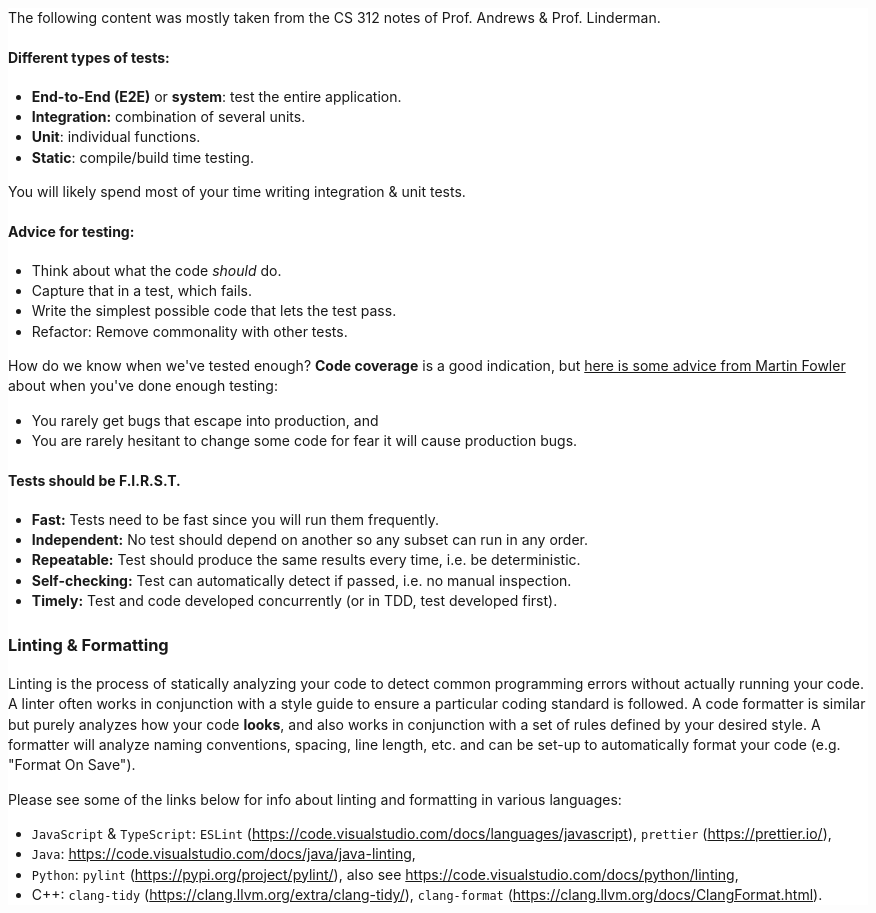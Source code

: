 The following content was mostly taken from the CS 312 notes of Prof. Andrews & Prof. Linderman.

#### Different types of tests:

- **End-to-End (E2E)** or **system**: test the entire application.
- **Integration:** combination of several units.
- **Unit**: individual functions.
- **Static**: compile/build time testing.

You will likely spend most of your time writing integration & unit tests.

#### Advice for testing:

- Think about what the code *should* do.
- Capture that in a test, which fails.
- Write the simplest possible code that lets the test pass.
- Refactor: Remove commonality with other tests.

How do we know when we've tested enough? **Code coverage** is a good indication, but [here is some advice from Martin Fowler](https://martinfowler.com/bliki/TestCoverage.html) about when you've done enough testing:

- You rarely get bugs that escape into production, and
- You are rarely hesitant to change some code for fear it will cause production bugs.

#### Tests should be F.I.R.S.T.

- **Fast:** Tests need to be fast since you will run them frequently.
- **Independent:** No test should depend on another so any subset
can run in any order.
- **Repeatable:** Test should produce the same results every time, i.e.
be deterministic.
- **Self-checking:** Test can automatically detect if passed, i.e. no
manual inspection.
- **Timely:** Test and code developed concurrently (or in TDD, test
developed first).

### Linting & Formatting

Linting is the process of statically analyzing your code to detect common programming errors without actually running your code. A linter often works in conjunction with a style guide to ensure a particular coding standard is followed. A code formatter is similar but purely analyzes how your code **looks**, and also works in conjunction with a set of rules defined by your desired style. A formatter will analyze naming conventions, spacing, line length, etc. and can be set-up to automatically format your code (e.g. "Format On Save").

Please see some of the links below for info about linting and formatting in various languages:

- `JavaScript` & `TypeScript`: `ESLint` (https://code.visualstudio.com/docs/languages/javascript), `prettier` (https://prettier.io/),
- `Java`: https://code.visualstudio.com/docs/java/java-linting,
- `Python`: `pylint` (https://pypi.org/project/pylint/), also see https://code.visualstudio.com/docs/python/linting,
- C++: `clang-tidy` (https://clang.llvm.org/extra/clang-tidy/), `clang-format` (https://clang.llvm.org/docs/ClangFormat.html).
